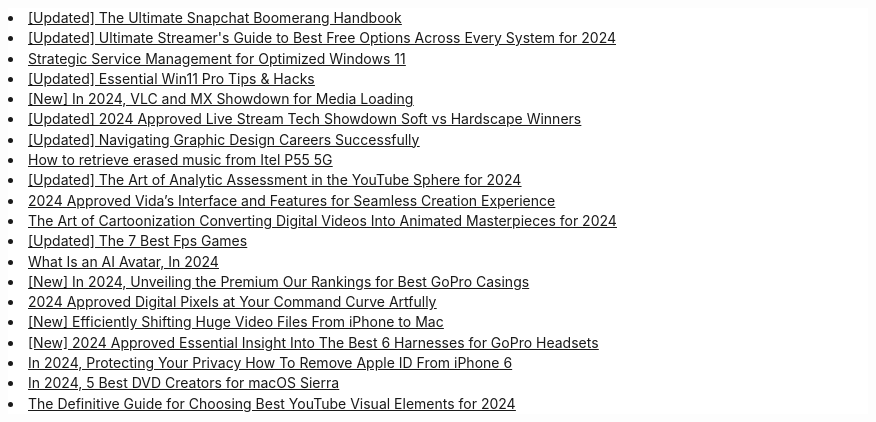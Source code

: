 <li><a href="https://snapchat-videos.techidaily.com/updated-the-ultimate-snapchat-boomerang-handbook/"><u>[Updated] The Ultimate Snapchat Boomerang Handbook</u></a></li>
<li><a href="https://fox-hovers.techidaily.com/updated-ultimate-streamers-guide-to-best-free-options-across-every-system-for-2024/"><u>[Updated] Ultimate Streamer's Guide to Best Free Options Across Every System for 2024</u></a></li>
<li><a href="https://win11-tips.techidaily.com/strategic-service-management-for-optimized-windows-11/"><u>Strategic Service Management for Optimized Windows 11</u></a></li>
<li><a href="https://fox-hovers.techidaily.com/updated-essential-win11-pro-tips-and-hacks/"><u>[Updated] Essential Win11 Pro Tips & Hacks</u></a></li>
<li><a href="https://fox-hovers.techidaily.com/new-in-2024-vlc-and-mx-showdown-for-media-loading/"><u>[New] In 2024, VLC and MX Showdown for Media Loading</u></a></li>
<li><a href="https://fox-hovers.techidaily.com/updated-2024-approved-live-stream-tech-showdown-soft-vs-hardscape-winners/"><u>[Updated] 2024 Approved  Live Stream Tech Showdown  Soft vs Hardscape Winners</u></a></li>
<li><a href="https://extra-support.techidaily.com/updated-navigating-graphic-design-careers-successfully/"><u>[Updated] Navigating Graphic Design Careers Successfully</u></a></li>
<li><a href="https://blog-min.techidaily.com/how-to-retrieve-erased-music-from-itel-p55-5g-by-fonelab-android-recover-music/"><u>How to retrieve erased music from Itel P55 5G</u></a></li>
<li><a href="https://youtube-tips.techidaily.com/ed-the-art-of-analytic-assessment-in-the-youtube-sphere-for-2024/"><u>[Updated] The Art of Analytic Assessment in the YouTube Sphere for 2024</u></a></li>
<li><a href="https://fox-hovers.techidaily.com/2024-approved-vidas-interface-and-features-for-seamless-creation-experience/"><u>2024 Approved  Vida’s Interface and Features for Seamless Creation Experience</u></a></li>
<li><a href="https://smart-video-creator.techidaily.com/the-art-of-cartoonization-converting-digital-videos-into-animated-masterpieces-for-2024/"><u>The Art of Cartoonization Converting Digital Videos Into Animated Masterpieces for 2024</u></a></li>
<li><a href="https://screen-activity-recording.techidaily.com/updated-the-7-best-fps-games/"><u>[Updated] The 7 Best Fps Games</u></a></li>
<li><a href="https://ai-topics.techidaily.com/what-is-an-ai-avatar-in-2024/"><u>What Is an AI Avatar, In 2024</u></a></li>
<li><a href="https://fox-hovers.techidaily.com/new-in-2024-unveiling-the-premium-our-rankings-for-best-gopro-casings/"><u>[New] In 2024, Unveiling the Premium  Our Rankings for Best GoPro Casings</u></a></li>
<li><a href="https://fox-hovers.techidaily.com/2024-approved-digital-pixels-at-your-command-curve-artfully/"><u>2024 Approved  Digital Pixels at Your Command  Curve Artfully</u></a></li>
<li><a href="https://fox-hovers.techidaily.com/new-efficiently-shifting-huge-video-files-from-iphone-to-mac/"><u>[New] Efficiently Shifting Huge Video Files From iPhone to Mac</u></a></li>
<li><a href="https://fox-hovers.techidaily.com/new-2024-approved-essential-insight-into-the-best-6-harnesses-for-gopro-headsets/"><u>[New] 2024 Approved  Essential Insight Into The Best 6 Harnesses for GoPro Headsets</u></a></li>
<li><a href="https://apple-account.techidaily.com/in-2024-protecting-your-privacy-how-to-remove-apple-id-from-iphone-6-by-drfone-ios/"><u>In 2024, Protecting Your Privacy How To Remove Apple ID From iPhone 6</u></a></li>
<li><a href="https://fox-hovers.techidaily.com/in-2024-5-best-dvd-creators-for-macos-sierra/"><u>In 2024, 5 Best DVD Creators for macOS Sierra</u></a></li>
<li><a href="https://facebook-video-share.techidaily.com/the-definitive-guide-for-choosing-best-youtube-visual-elements-for-2024/"><u>The Definitive Guide for Choosing Best YouTube Visual Elements for 2024</u></a></li>
</ul></div>
